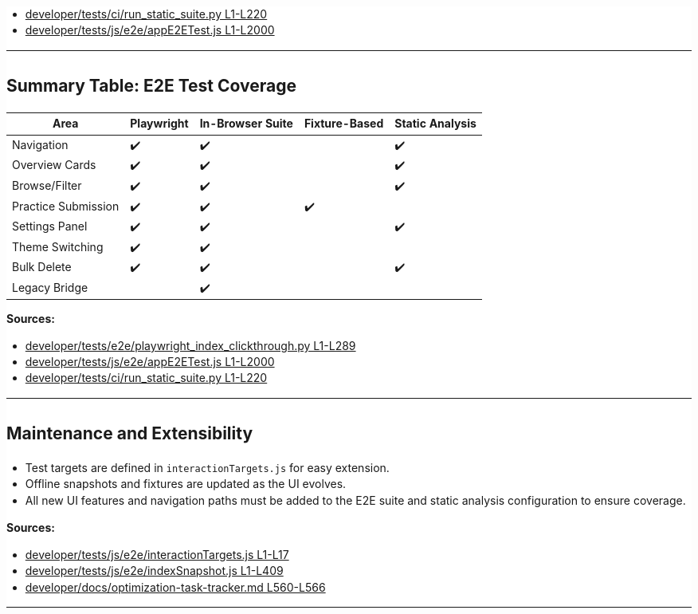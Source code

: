 * [developer/tests/ci/run_static_suite.py L1-L220](https://github.com/sallowayma-git/IELTS-practice/blob/df0c9b8f/developer/tests/ci/run_static_suite.py#L1-L220)
* [developer/tests/js/e2e/appE2ETest.js L1-L2000](https://github.com/sallowayma-git/IELTS-practice/blob/df0c9b8f/developer/tests/js/e2e/appE2ETest.js#L1-L2000)

---

## Summary Table: E2E Test Coverage

| Area | Playwright | In-Browser Suite | Fixture-Based | Static Analysis |
| --- | --- | --- | --- | --- |
| Navigation | ✔️ | ✔️ |  | ✔️ |
| Overview Cards | ✔️ | ✔️ |  | ✔️ |
| Browse/Filter | ✔️ | ✔️ |  | ✔️ |
| Practice Submission | ✔️ | ✔️ | ✔️ |  |
| Settings Panel | ✔️ | ✔️ |  | ✔️ |
| Theme Switching | ✔️ | ✔️ |  |  |
| Bulk Delete | ✔️ | ✔️ |  | ✔️ |
| Legacy Bridge |  | ✔️ |  |  |

**Sources:**

* [developer/tests/e2e/playwright_index_clickthrough.py L1-L289](https://github.com/sallowayma-git/IELTS-practice/blob/df0c9b8f/developer/tests/e2e/playwright_index_clickthrough.py#L1-L289)
* [developer/tests/js/e2e/appE2ETest.js L1-L2000](https://github.com/sallowayma-git/IELTS-practice/blob/df0c9b8f/developer/tests/js/e2e/appE2ETest.js#L1-L2000)
* [developer/tests/ci/run_static_suite.py L1-L220](https://github.com/sallowayma-git/IELTS-practice/blob/df0c9b8f/developer/tests/ci/run_static_suite.py#L1-L220)

---

## Maintenance and Extensibility

* Test targets are defined in `interactionTargets.js` for easy extension.
* Offline snapshots and fixtures are updated as the UI evolves.
* All new UI features and navigation paths must be added to the E2E suite and static analysis configuration to ensure coverage.

**Sources:**

* [developer/tests/js/e2e/interactionTargets.js L1-L17](https://github.com/sallowayma-git/IELTS-practice/blob/df0c9b8f/developer/tests/js/e2e/interactionTargets.js#L1-L17)
* [developer/tests/js/e2e/indexSnapshot.js L1-L409](https://github.com/sallowayma-git/IELTS-practice/blob/df0c9b8f/developer/tests/js/e2e/indexSnapshot.js#L1-L409)
* [developer/docs/optimization-task-tracker.md L560-L566](https://github.com/sallowayma-git/IELTS-practice/blob/df0c9b8f/developer/docs/optimization-task-tracker.md#L560-L566)

---
